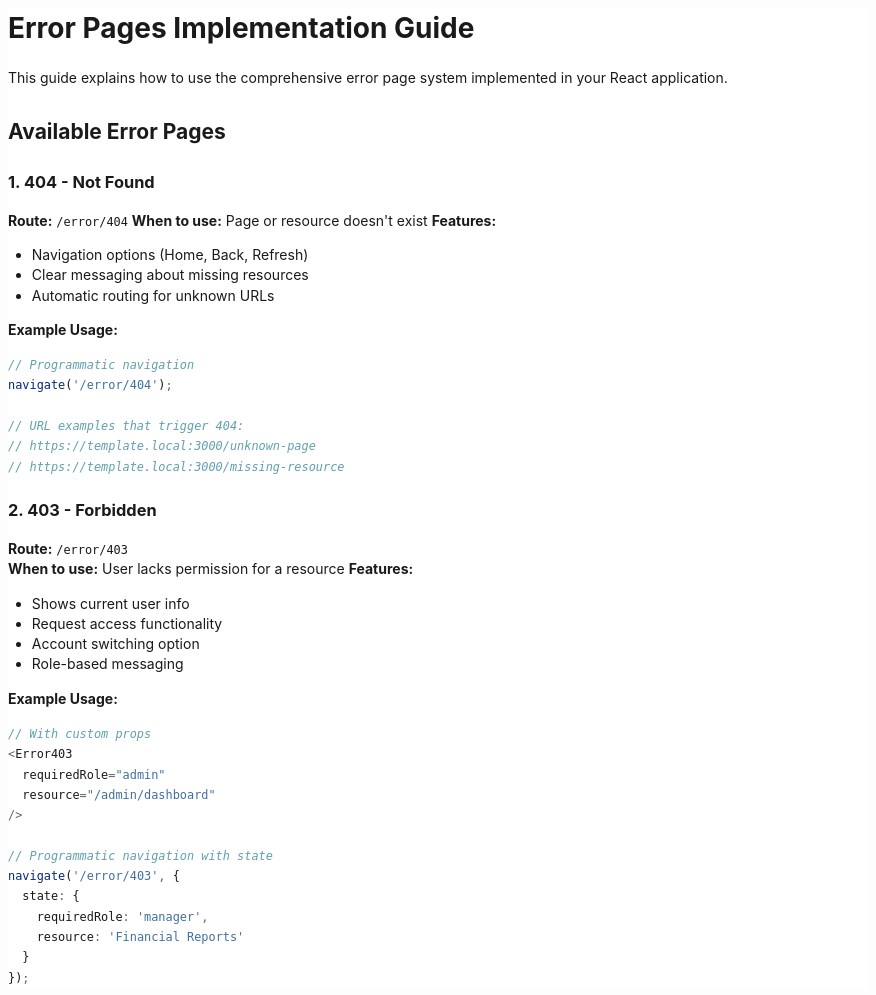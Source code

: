 # Error Pages Implementation Guide

This guide explains how to use the comprehensive error page system implemented in your React application.

## Available Error Pages

### 1. 404 - Not Found
**Route:** `/error/404`
**When to use:** Page or resource doesn't exist
**Features:**
- Navigation options (Home, Back, Refresh)
- Clear messaging about missing resources
- Automatic routing for unknown URLs

**Example Usage:**
```typescript
// Programmatic navigation
navigate('/error/404');

// URL examples that trigger 404:
// https://template.local:3000/unknown-page
// https://template.local:3000/missing-resource
```

### 2. 403 - Forbidden
**Route:** `/error/403`  
**When to use:** User lacks permission for a resource
**Features:**
- Shows current user info
- Request access functionality
- Account switching option
- Role-based messaging

**Example Usage:**
```typescript
// With custom props
<Error403 
  requiredRole="admin" 
  resource="/admin/dashboard"
/>

// Programmatic navigation with state
navigate('/error/403', { 
  state: { 
    requiredRole: 'manager',
    resource: 'Financial Reports'
  }
});
```
